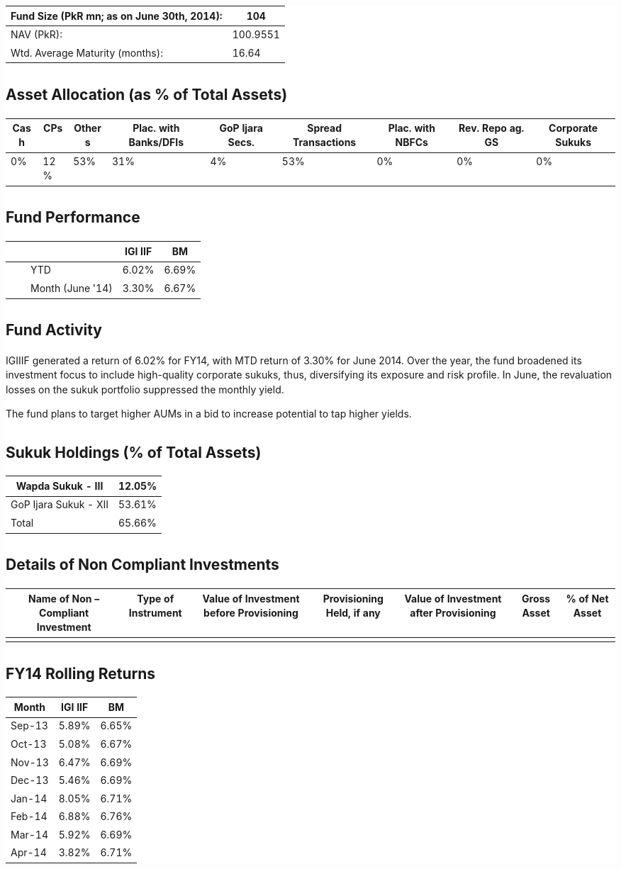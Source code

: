 | Fund Size (PkR mn; as on June 30th, 2014): | 104      |
| ------------------------------------------ | -------- |
| NAV (PkR):                                 | 100.9551 |
| Wtd. Average Maturity (months):            | 16.64    |

## Asset Allocation (as % of Total Assets)

| Cash | CPs | Others | Plac. with Banks/DFIs | GoP Ijara Secs. | Spread Transactions | Plac. with NBFCs | Rev. Repo ag. GS | Corporate Sukuks |
| ---- | --- | ------ | --------------------- | --------------- | ------------------- | ---------------- | ---------------- | ---------------- |
| 0%   | 12% | 53%    | 31%                   | 4%              | 53%                 | 0%               | 0%               | 0%               |

## Fund Performance

|     |     |                  | IGI IIF | BM    |
| --- | --- | ---------------- | ------- | ----- |
|     |     | YTD              | 6.02%   | 6.69% |
|     |     | Month (June '14) | 3.30%   | 6.67% |

## Fund Activity

IGIIIF generated a return of 6.02% for FY14, with MTD return of 3.30% for June 2014. Over the year, the fund broadened its investment focus to include high-quality corporate sukuks, thus, diversifying its exposure and risk profile. In June, the revaluation losses on the sukuk portfolio suppressed the monthly yield.

The fund plans to target higher AUMs in a bid to increase potential to tap higher yields.

## Sukuk Holdings (% of Total Assets)

| Wapda Sukuk - III     | 12.05% |
| --------------------- | ------ |
| GoP Ijara Sukuk - XII | 53.61% |
| Total                 | 65.66% |

## Details of Non Compliant Investments

| Name of Non – Compliant Investment | Type of Instrument | Value of Investment before Provisioning | Provisioning Held, if any | Value of Investment after Provisioning | Gross Asset | % of Net Asset |
| ---------------------------------- | ------------------ | --------------------------------------- | ------------------------- | -------------------------------------- | ----------- | -------------- |
|                                    |                    |                                         |                           |                                        |             |                |

## FY14 Rolling Returns

| Month  | IGI IIF | BM    |
| ------ | ------- | ----- |
| Sep-13 | 5.89%   | 6.65% |
| Oct-13 | 5.08%   | 6.67% |
| Nov-13 | 6.47%   | 6.69% |
| Dec-13 | 5.46%   | 6.69% |
| Jan-14 | 8.05%   | 6.71% |
| Feb-14 | 6.88%   | 6.76% |
| Mar-14 | 5.92%   | 6.69% |
| Apr-14 | 3.82%   | 6.71% |